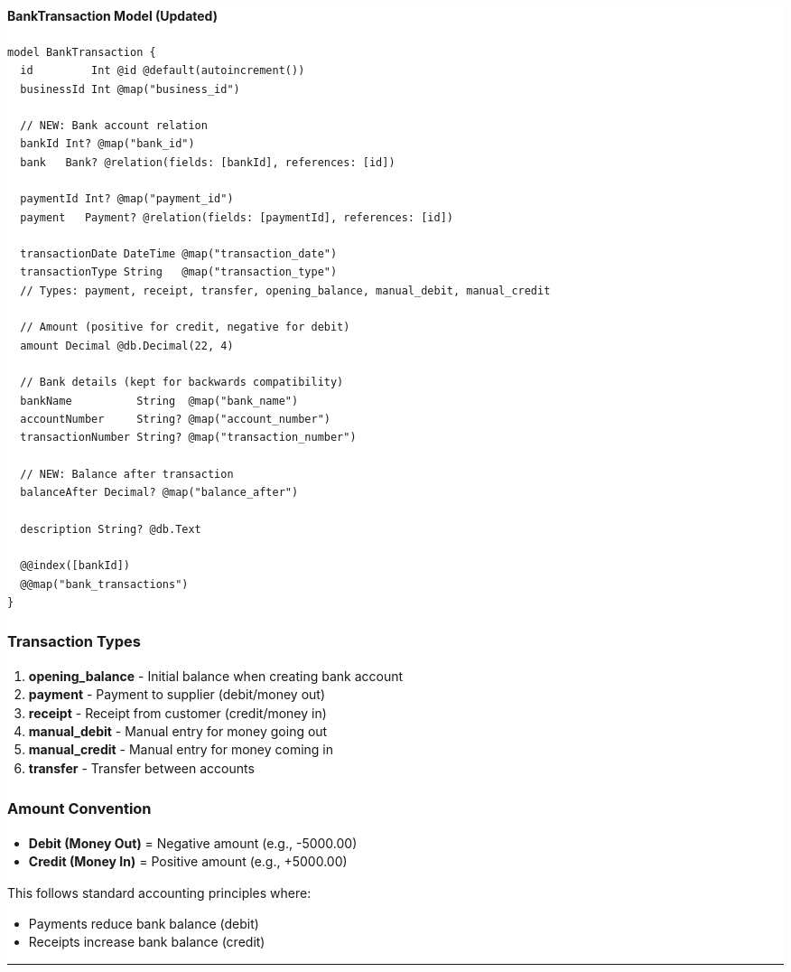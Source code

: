 #### BankTransaction Model (Updated)
```prisma
model BankTransaction {
  id         Int @id @default(autoincrement())
  businessId Int @map("business_id")

  // NEW: Bank account relation
  bankId Int? @map("bank_id")
  bank   Bank? @relation(fields: [bankId], references: [id])

  paymentId Int? @map("payment_id")
  payment   Payment? @relation(fields: [paymentId], references: [id])

  transactionDate DateTime @map("transaction_date")
  transactionType String   @map("transaction_type")
  // Types: payment, receipt, transfer, opening_balance, manual_debit, manual_credit

  // Amount (positive for credit, negative for debit)
  amount Decimal @db.Decimal(22, 4)

  // Bank details (kept for backwards compatibility)
  bankName          String  @map("bank_name")
  accountNumber     String? @map("account_number")
  transactionNumber String? @map("transaction_number")

  // NEW: Balance after transaction
  balanceAfter Decimal? @map("balance_after")

  description String? @db.Text

  @@index([bankId])
  @@map("bank_transactions")
}
```

### Transaction Types

1. **opening_balance** - Initial balance when creating bank account
2. **payment** - Payment to supplier (debit/money out)
3. **receipt** - Receipt from customer (credit/money in)
4. **manual_debit** - Manual entry for money going out
5. **manual_credit** - Manual entry for money coming in
6. **transfer** - Transfer between accounts

### Amount Convention

- **Debit (Money Out)** = Negative amount (e.g., -5000.00)
- **Credit (Money In)** = Positive amount (e.g., +5000.00)

This follows standard accounting principles where:
- Payments reduce bank balance (debit)
- Receipts increase bank balance (credit)

---